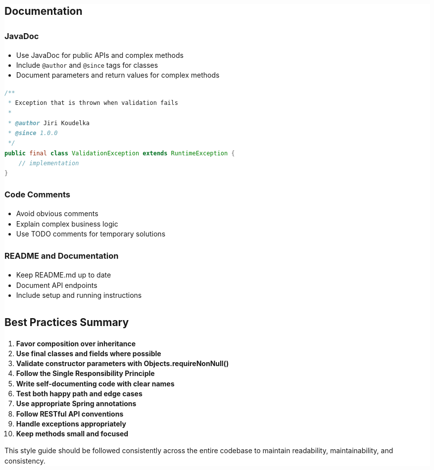 ## Documentation

### JavaDoc
- Use JavaDoc for public APIs and complex methods
- Include `@author` and `@since` tags for classes
- Document parameters and return values for complex methods

```java
/**
 * Exception that is thrown when validation fails
 *
 * @author Jiri Koudelka
 * @since 1.0.0
 */
public final class ValidationException extends RuntimeException {
    // implementation
}
```

### Code Comments
- Avoid obvious comments
- Explain complex business logic
- Use TODO comments for temporary solutions

### README and Documentation
- Keep README.md up to date
- Document API endpoints
- Include setup and running instructions

## Best Practices Summary

1. **Favor composition over inheritance**
2. **Use final classes and fields where possible**
3. **Validate constructor parameters with Objects.requireNonNull()**
4. **Follow the Single Responsibility Principle**
5. **Write self-documenting code with clear names**
6. **Test both happy path and edge cases**
7. **Use appropriate Spring annotations**
8. **Follow RESTful API conventions**
9. **Handle exceptions appropriately**
10. **Keep methods small and focused**

This style guide should be followed consistently across the entire codebase to maintain readability, maintainability, and consistency.